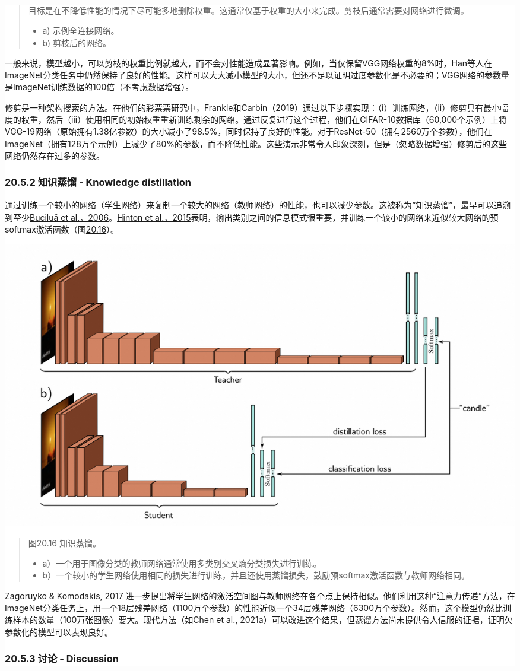 > 目标是在不降低性能的情况下尽可能多地删除权重。这通常仅基于权重的大小来完成。剪枝后通常需要对网络进行微调。
>
> * a) 示例全连接网络。
> * b) 剪枝后的网络。

一般来说，模型越小，可以剪枝的权重比例就越大，而不会对性能造成显著影响。例如，当仅保留VGG网络权重的8%时，Han等人在ImageNet分类任务中仍然保持了良好的性能。这样可以大大减小模型的大小，但还不足以证明过度参数化是不必要的；VGG网络的参数量是ImageNet训练数据的100倍（不考虑数据增强）。

修剪是一种架构搜索的方法。在他们的彩票票研究中，Frankle和Carbin（2019）通过以下步骤实现：（i）训练网络，（ii）修剪具有最小幅度的权重，然后（iii）使用相同的初始权重重新训练剩余的网络。通过反复进行这个过程，他们在CIFAR-10数据库（60,000个示例）上将VGG-19网络（原始拥有1.38亿参数）的大小减小了98.5%，同时保持了良好的性能。对于ResNet-50（拥有2560万个参数），他们在ImageNet（拥有128万个示例）上减少了80%的参数，而不降低性能。这些演示非常令人印象深刻，但是（忽略数据增强）修剪后的这些网络仍然存在过多的参数。

### 20.5.2 知识蒸馏 - Knowledge distillation

通过训练一个较小的网络（学生网络）来复制一个较大的网络（教师网络）的性能，也可以减少参数。这被称为“知识蒸馏”，最早可以追溯到至少[Buciluǎ et al.，2006]()。[Hinton et al.，2015]()表明，输出类别之间的信息模式很重要，并训练一个较小的网络来近似较大网络的预softmax激活函数（图[20.16]()）。

![Alt text](../img/image-20.16.png)
> 图20.16 知识蒸馏。
>
> * a）一个用于图像分类的教师网络通常使用多类别交叉熵分类损失进行训练。
> * b）一个较小的学生网络使用相同的损失进行训练，并且还使用蒸馏损失，鼓励预softmax激活函数与教师网络相同。

[Zagoruyko & Komodakis, 2017]() 进一步提出将学生网络的激活空间图与教师网络在各个点上保持相似。他们利用这种“注意力传递”方法，在ImageNet分类任务上，用一个18层残差网络（1100万个参数）的性能近似一个34层残差网络（6300万个参数）。然而，这个模型仍然比训练样本的数量（100万张图像）要大。现代方法（如[Chen et al., 2021a]()）可以改进这个结果，但蒸馏方法尚未提供令人信服的证据，证明欠参数化的模型可以表现良好。

### 20.5.3 讨论 - Discussion
